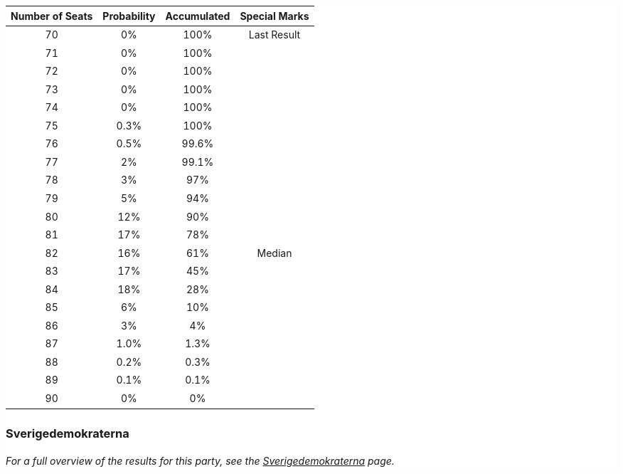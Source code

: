 | Number of Seats | Probability | Accumulated | Special Marks |
|:---------------:|:-----------:|:-----------:|:-------------:|
| 70 | 0% | 100% | Last Result |
| 71 | 0% | 100% |  |
| 72 | 0% | 100% |  |
| 73 | 0% | 100% |  |
| 74 | 0% | 100% |  |
| 75 | 0.3% | 100% |  |
| 76 | 0.5% | 99.6% |  |
| 77 | 2% | 99.1% |  |
| 78 | 3% | 97% |  |
| 79 | 5% | 94% |  |
| 80 | 12% | 90% |  |
| 81 | 17% | 78% |  |
| 82 | 16% | 61% | Median |
| 83 | 17% | 45% |  |
| 84 | 18% | 28% |  |
| 85 | 6% | 10% |  |
| 86 | 3% | 4% |  |
| 87 | 1.0% | 1.3% |  |
| 88 | 0.2% | 0.3% |  |
| 89 | 0.1% | 0.1% |  |
| 90 | 0% | 0% |  |

### Sverigedemokraterna

*For a full overview of the results for this party, see the [Sverigedemokraterna](party-sverigedemokraterna.html) page.*
